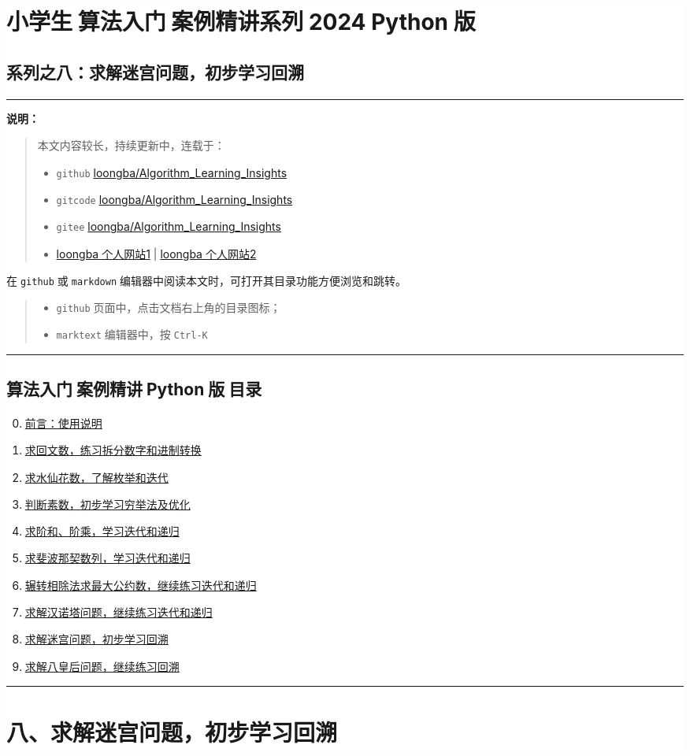 # 小学生 算法入门 案例精讲系列 2024 Python 版

## 系列之八：求解迷宫问题，初步学习回溯

---

**说明：**

> 本文内容较长，持续更新中，连载于：
> 
> - `github` [loongba/Algorithm_Learning_Insights](https://github.com/LoongBa/Algorithm_Learning_Insights)
> 
> - `gitcode` [loongba/Algorithm_Learning_Insights](https://gitcode.com/LoongBa/Algorithm_Learning_Insights)
> 
> - `gitee` [loongba/Algorithm_Learning_Insights](https://gitee.com/LoongBa/Algorithm_Learning_Insights)
> 
> - [loongba 个人网站1](https://coffeedrunk.cn) | [loongba 个人网站2](https://loongba.cn)

在 `github` 或 `markdown` 编辑器中阅读本文时，可打开其目录功能方便浏览和跳转。

> - `github` 页面中，点击文档右上角的目录图标；
> 
> - `marktext` 编辑器中，按 `Ctrl-K`

---

## 算法入门 案例精讲 Python 版 目录

0. [前言：使用说明](README.md)

1. [求回文数，练习拆分数字和进制转换](Readme_01.md)

2. [求水仙花数，了解枚举和迭代](Readme_02.md)

3. [判断素数，初步学习穷举法及优化](Readme_03.md)

4. [求阶和、阶乘，学习迭代和递归](Readme_04.md)

5. [求斐波那契数列，学习迭代和递归](Readme_05.md)

6. [辗转相除法求最大公约数，继续练习迭代和递归](Readme_06.md)

7. [求解汉诺塔问题，继续练习迭代和递归](Readme_07.md)

8. [求解迷宫问题，初步学习回溯](Readme_08.md)

9. [求解八皇后问题，继续练习回溯](Readme_09.md)

---

# 八、求解迷宫问题，初步学习回溯
